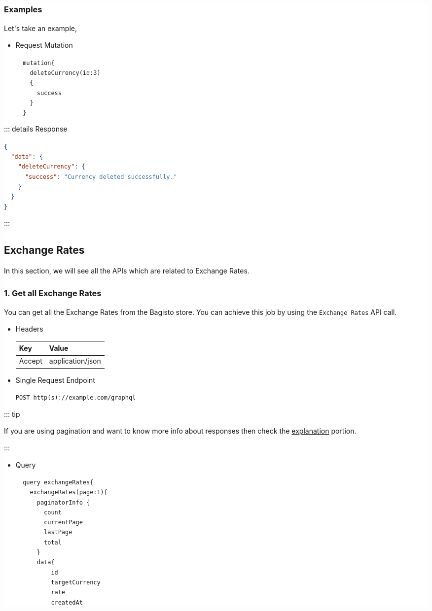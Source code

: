   ### Examples

  Let's take an example,

- Request Mutation
  ~~~Mutation
    mutation{
      deleteCurrency(id:3)
      {
        success
      }
    }
  ~~~

::: details Response
  ~~~json
  {
    "data": {
      "deleteCurrency": {
        "success": "Currency deleted successfully."
      }
    }
  }
  ~~~
:::



## Exchange Rates

In this section, we will see all the APIs which are related to Exchange Rates.

### 1. Get all Exchange Rates

You can get all the Exchange Rates from the Bagisto store. You can achieve this job by using the `Exchange Rates` API call.

- Headers

  | Key           | Value            |
  | ------------- | ---------------- |
  | Accept        | application/json |

- Single Request Endpoint

  `POST http(s)://example.com/graphql`

::: tip

  If you are using pagination and want to know more info about responses then check the [explanation](./explanation) portion.

:::

- Query
  ~~~query
    query exchangeRates{
      exchangeRates(page:1){
        paginatorInfo {
          count
          currentPage
          lastPage
          total
        }
        data{
            id
            targetCurrency
            rate
            createdAt
  ~~~